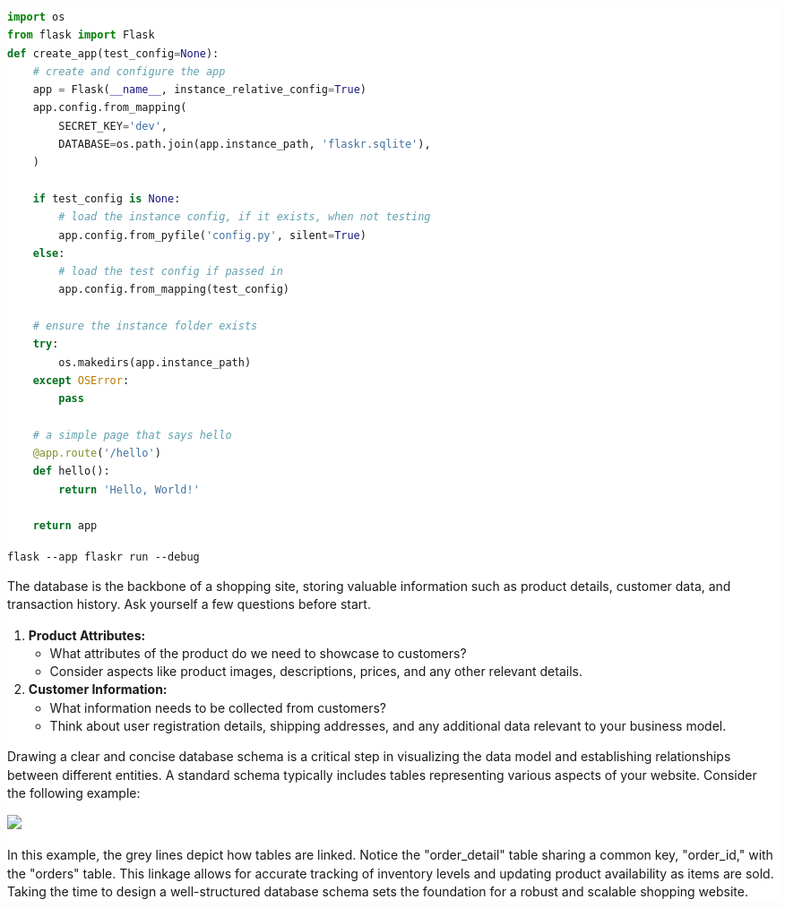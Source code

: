 ```python
import os
from flask import Flask
def create_app(test_config=None):
    # create and configure the app
    app = Flask(__name__, instance_relative_config=True)
    app.config.from_mapping(
        SECRET_KEY='dev',
        DATABASE=os.path.join(app.instance_path, 'flaskr.sqlite'),
    )

    if test_config is None:
        # load the instance config, if it exists, when not testing
        app.config.from_pyfile('config.py', silent=True)
    else:
        # load the test config if passed in
        app.config.from_mapping(test_config)

    # ensure the instance folder exists
    try:
        os.makedirs(app.instance_path)
    except OSError:
        pass

    # a simple page that says hello
    @app.route('/hello')
    def hello():
        return 'Hello, World!'

    return app
```

```shell
flask --app flaskr run --debug
```

The database is the backbone of a shopping site, storing valuable information such as product details, customer data, and transaction history. Ask yourself a few questions before start. 

1. **Product Attributes:**
    - What attributes of the product do we need to showcase to customers?
    - Consider aspects like product images, descriptions, prices, and any other relevant details.
2. **Customer Information:**
    - What information needs to be collected from customers?
    - Think about user registration details, shipping addresses, and any additional data relevant to your business model.

Drawing a clear and concise database schema is a critical step in visualizing the data model and establishing relationships between different entities. A standard schema typically includes tables representing various aspects of your website. Consider the following example:

<img src="https://live.staticflickr.com/65535/49641865616_3f95e3d78b_c.jpg" width="80%">

In this example, the grey lines depict how tables are linked. Notice the "order_detail" table sharing a common key, "order_id," with the "orders" table. This linkage allows for accurate tracking of inventory levels and updating product availability as items are sold. Taking the time to design a well-structured database schema sets the foundation for a robust and scalable shopping website. 
